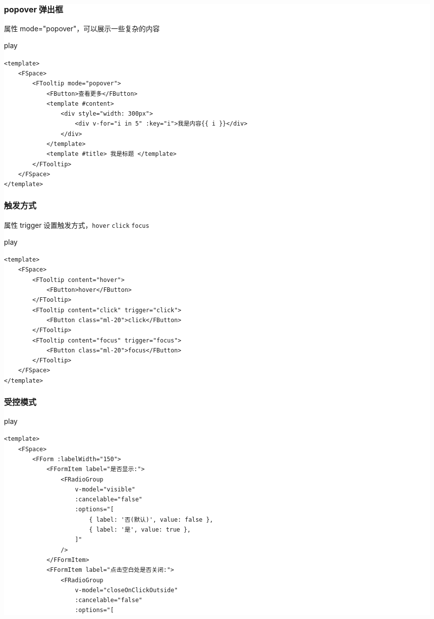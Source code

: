 ### popover 弹出框 [​]()

属性 mode="popover"，可以展示一些复杂的内容

play

```
<template>
    <FSpace>
        <FTooltip mode="popover">
            <FButton>查看更多</FButton>
            <template #content>
                <div style="width: 300px">
                    <div v-for="i in 5" :key="i">我是内容{{ i }}</div>
                </div>
            </template>
            <template #title> 我是标题 </template>
        </FTooltip>
    </FSpace>
</template>
```

### 触发方式 [​]()

属性 trigger 设置触发方式，`hover` `click` `focus`

play

```
<template>
    <FSpace>
        <FTooltip content="hover">
            <FButton>hover</FButton>
        </FTooltip>
        <FTooltip content="click" trigger="click">
            <FButton class="ml-20">click</FButton>
        </FTooltip>
        <FTooltip content="focus" trigger="focus">
            <FButton class="ml-20">focus</FButton>
        </FTooltip>
    </FSpace>
</template>
```

### 受控模式 [​]()

play

```
<template>
    <FSpace>
        <FForm :labelWidth="150">
            <FFormItem label="是否显示:">
                <FRadioGroup
                    v-model="visible"
                    :cancelable="false"
                    :options="[
                        { label: '否(默认)', value: false },
                        { label: '是', value: true },
                    ]"
                />
            </FFormItem>
            <FFormItem label="点击空白处是否关闭:">
                <FRadioGroup
                    v-model="closeOnClickOutside"
                    :cancelable="false"
                    :options="[
```